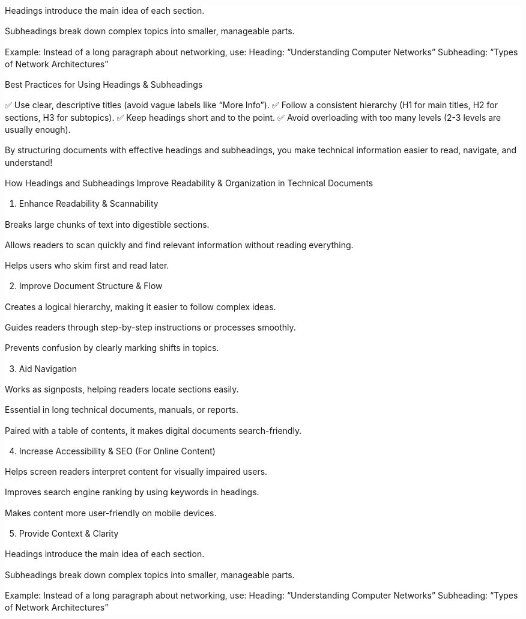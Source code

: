 Headings introduce the main idea of each section.

Subheadings break down complex topics into smaller, manageable parts.

Example: Instead of a long paragraph about networking, use:
Heading: “Understanding Computer Networks”
Subheading: “Types of Network Architectures”


Best Practices for Using Headings & Subheadings

✅ Use clear, descriptive titles (avoid vague labels like “More Info”).
✅ Follow a consistent hierarchy (H1 for main titles, H2 for sections, H3 for subtopics).
✅ Keep headings short and to the point.
✅ Avoid overloading with too many levels (2-3 levels are usually enough).

By structuring documents with effective headings and subheadings, you make technical information easier to read, navigate, and understand!

How Headings and Subheadings Improve Readability & Organization in Technical Documents

1. Enhance Readability & Scannability

Breaks large chunks of text into digestible sections.

Allows readers to scan quickly and find relevant information without reading everything.

Helps users who skim first and read later.


2. Improve Document Structure & Flow

Creates a logical hierarchy, making it easier to follow complex ideas.

Guides readers through step-by-step instructions or processes smoothly.

Prevents confusion by clearly marking shifts in topics.


3. Aid Navigation

Works as signposts, helping readers locate sections easily.

Essential in long technical documents, manuals, or reports.

Paired with a table of contents, it makes digital documents search-friendly.


4. Increase Accessibility & SEO (For Online Content)

Helps screen readers interpret content for visually impaired users.

Improves search engine ranking by using keywords in headings.

Makes content more user-friendly on mobile devices.


5. Provide Context & Clarity

Headings introduce the main idea of each section.

Subheadings break down complex topics into smaller, manageable parts.

Example: Instead of a long paragraph about networking, use:
Heading: “Understanding Computer Networks”
Subheading: “Types of Network Architectures”
